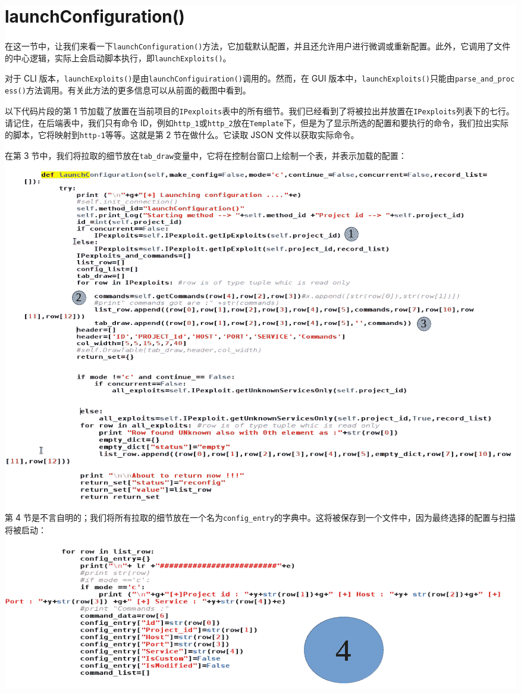 # launchConfiguration()

在这一节中，让我们来看一下`launchConfiguration()`方法，它加载默认配置，并且还允许用户进行微调或重新配置。此外，它调用了文件的中心逻辑，实际上会启动脚本执行，即`launchExploits()`。

对于 CLI 版本，`launchExploits()`是由`launchConfiguiration()`调用的。然而，在 GUI 版本中，`launchExploits()`只能由`parse_and_process()`方法调用。有关此方法的更多信息可以从前面的截图中看到。

以下代码片段的第 1 节加载了放置在当前项目的`IPexploits`表中的所有细节。我们已经看到了将被拉出并放置在`IPexploits`列表下的七行。请记住，在后端表中，我们只有命令 ID，例如`http_1`或`http_2`放在`Template`下，但是为了显示所选的配置和要执行的命令，我们拉出实际的脚本，它将映射到`http-1`等等。这就是第 2 节在做什么。它读取 JSON 文件以获取实际命令。

在第 3 节中，我们将拉取的细节放在`tab_draw`变量中，它将在控制台窗口上绘制一个表，并表示加载的配置：

![](img/990785c3-c2da-44ba-a39b-8c30e0a52216.png)

第 4 节是不言自明的；我们将所有拉取的细节放在一个名为`config_entry`的字典中。这将被保存到一个文件中，因为最终选择的配置与扫描将被启动：

![](img/d6554158-8c15-420d-9e66-d22d7e042f83.png)
